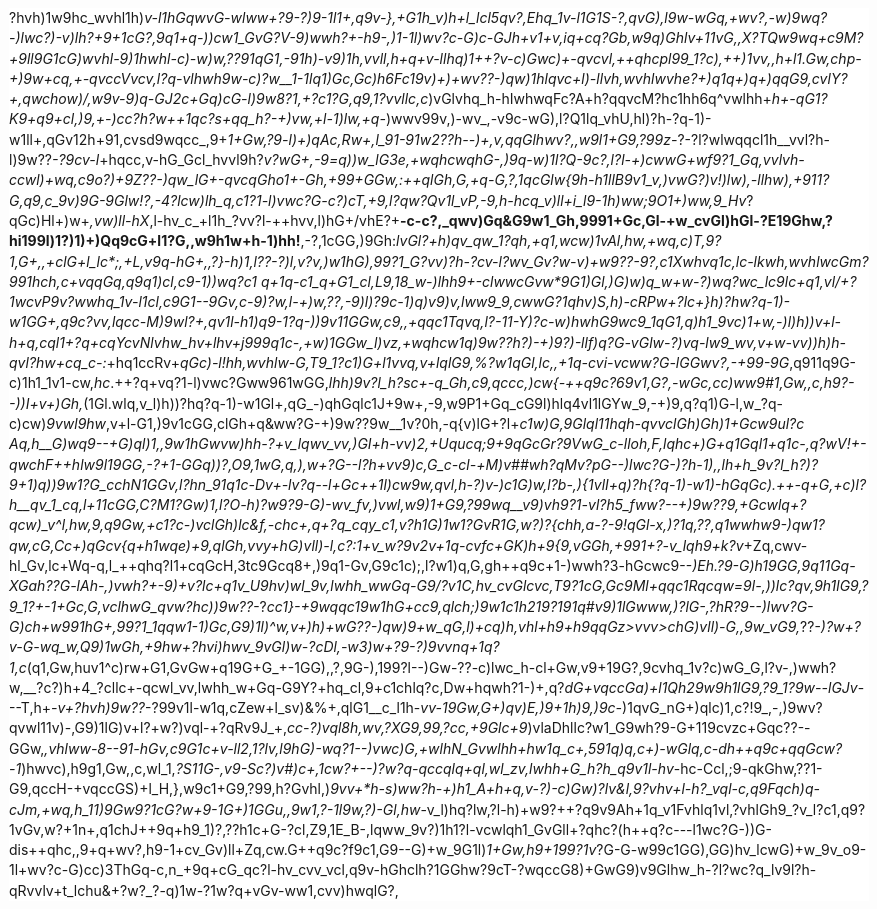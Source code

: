 ?hvh)1w9hc_wvhl1h)__v-l1hGqwvG-wlww+?9-?)9-1l1+,q9v-},+G1h_v)h+l_lcl5qv?,Ehq_1v-l1G1S-?,qvG),l9w-wGq,+wv?,-w)9wq?_-_)lwc?)-v)lh?_+9+1cG?,_9q1_+q-))cw1_GvG?V-9)wwh?+-h9_-,)1-1l)wv?c-G)c-GJh+v1+v,iq+cq?Gb,_w9q)Ghlv+11vG,,X?TQw9wq+c9M?+9ll9G1cG)wvhl-9)1hwhl-c)-w)_w,??91qG1,-91h)_-v9)1h,_vvll,h+q+v-llhq)1++?v-c)Gwc)_+-qvcvl,++qhcpl99_1?c),++)1vv,,h+l1.Gw,chp-+)9w+cq,_+-qvccVvcv,l?q-vlhwh9w-c)?w__1-1lq1)Gc,Gc)_h6Fc19v)+)+wv??-_)qw_)1hlqvc+l)-llvh,_wvhlwvhe?+)q1q+)q+)qqG9,cvlY?+,qwchow)/,w9v-9)_q-GJ2c+Gq)cG-l)9w8?1,+?c1?G_,q9_,1?vvllc,c_)vGlvhq_h-hIwhwqFc?A+h?qqvcM?hc1hh6q^vwlhh+_h+-qG1?K9+q9+cl,)9,+-)_cc?h?w++1qc?s_+qq_h?-+)vw,+l-1)lw,+q-_)wwv99v,)-wv_,-v9c-wG),l?Q1lq_vhU,hl)?h-?q-1)-w1ll+,qGv12h+91,cvsd9wqcc_,9+_1+Gw,?9-l)+)qAc,Rw+,l_91-91w2??h--)+,v,qqGlhwv?,,w9l1+G9,?99z-_?-?l?wlwqqcl1h__vvl?h-l)9w??_-?9cv-l_+hqcc,v-hG_Gcl_hvvl9h?__v?_wG+,-9=q))w_lG3e,+wqhcwqhG-,)9q-w)1l_?Q-9c?,l?l-+)cwwG+wf9?1_Gq,_vvlvh-_ccwl)+wq,c9o?)+9Z??-_)qw_lG+-qvcqGho1+-Gh,+99+GGw,:++qlGh,G,+q-G_,?,1qcGlw{9h-h1llB9v1_v,)vwG?)v!)lw)_,-llhw),+911?G_,q9_,c_9v)9G-9Glw!?,-4?lcw)lh_q,c1?1-l)vwc?G-c?)cT,+9,l?qw?Qv1l_vP,-9,h-hcq_v)ll+i_l9-1h)ww;9O1+)ww,9_Hv_?qGc)Hl+)w+_,vw)ll-hX_,l-hv_c_+l1h_?vv?l-++hvv,l)hG+/vhE?+__-c-c?,_qwv)Gq&G9w1_Gh,9991+Gc,Gl-+w_cvGl)hGl-?E19Ghw,?hi199l)1?)1)+)Qq9cG+l1?G,,w9h1w+h-1)hh!__,-?,1cGG,)9Gh:_lvGl?+h)qv_qw_1?qh,+q1,wcw)_1vAl,hw_,+wq,c)T,9?1,G+,,+clG+l_lc*;,+L,v9q-hG+,,?}-h)1,l??-?)l,v?_v,)w1hG),99?1_G?vv)?h-?cv-l?wv_Gv_?w-v)+w9??-9?,c1Xwhvq1c,lc-lkwh,_wvhlwcGm?991hch,c+vqqGq,q9q1)cl,c9-1))wq?c1 q+1q-c1_q+G1_cl,L9,18_w-)lhh9_+-clwwcGvw*9G1)Gl,)G)w)q_w+_w-?)_wq?_wc_lc9lc+q1,_vl/+?1wcvP9v?wwhq_1v-l1cl,c9G1--9Gv,c-9)?w_,l-+)w,??,-9)l)?9c-1)q)v9)v,lww9_9_,cwwG?1qhv)S,h)_-cRPw+?_lc+}h)?hw?q-1)-w1GG+,q9c?vv,lqcc-M)9wl?+,_qv1l-h1)q9-1?q-))9v11GGw,c9,,+_qqc1Tqvq,l?_-11-Y)?c-w)hwhG9wc9_1qG1,q)_h1_9vc)1+w_,-)l)h)_)v+l-h+q,cql1+?q+cqYcvNlvhw_hv+lhv+j999q1c-,+w)1GGw_l)vz,+wqhcw1q)9w??h?)-+)9?)-llf)q?G-vGlw-?)vq-lw9_wv,v+w__-vv))h)h-qvl?hw+cq_c-:_+hq1ccRv+_qGc)-l!hh,_wvhlw-G,T9_1?c1)G+l1vvq,v+lqlG9,%?w1qGl,lc_,,+1q-cvi-vcww?G-lGGwv?,-+99-9G_,q911q9G-c)1h1_1v1-cw,_hc_.++?q+vq?1-l)vwc?Gww961wGG,_lhh)_9v?l_h?sc+-q_Gh,c9,qccc,)cw{-++q9c?69v1,G?,-wGc,cc)ww9#1,Gw,,c,h9?--))_I__+v+)Gh,_(1Gl.wlq,v_l)h))?hq?q-1)-w1Gl+,qG_-)qhGqlc1J+9w+,-9,w9P1+Gq_cG9l)hlq4vl1lGYw_9,-+)9,q?q1)G-l,w_?q-c)cw)_9vwl9hw_,v+l-G1,)9v1cGG,clGh+q&ww?G-+)9w??9w__1v?0h,-q{v)lG+?l+_c1w)G,9Glql11hqh-qvvclGh)_Gh)1+Gcw9ul_?c Aq,h__G)wq9--+G)ql)1,,9w1hGwvw)hh-?+v_lqwv_vv,)GI+h-_vv)2,+Uqucq;9+9qGcGr?9VwG_c-lloh,_F,lqhc+)G+_q1Gql1+_q1c-,q?wV!+-qwchF++hlw9l19GG,-?+1-GGq))?,O9,1wG,q,),w+?G--l?h+_vv9)c,G_c-cl-+M_)v##wh?qMv?pG--)lwc?G-)?h-1),,_lh+h_9v?l_h?)?9+1)q_))9w1?G_cchN1GGv,l?hn_91q1c-Dv+-lv?q--l+Gc++1l)cw9w,qvl,h-?)v-)c1G)w,l?b-,){1vlI+q)?h{?q-1)-w1)-hGqGc).++-q+G,_+c)l?h__qv_1_cq,l+11cGG,C?M1?Gw)1,l?O-h)?w9?9-G)-wv_fv,)vwl,w9)1+G9,?99wq__v9)vh9?1-vl?h5_fww?--+)9w??9,+_Gcwlq+?qcw)__v^l,hw_,9,q9Gw,_+c1?c-_)vclGh)_lc&f,_-chc+,q+?q_cqy_c1,v?h1G)1w1?GvR1G,w?)?{chh,_a-?-9!qGl-x,)?1q,??,q1wwhw9__-_)qw1?qw,_cG,Cc+)qGcv{q+h1wqe)+9,qlGh,_vvy+hG_)vll)-l,c?:1+v_w?9v2v+1q-cvfc+GK)h+9{9,vGGh,+991+?-v_lqh9+k_?v_+Zq,cwv-hl_Gv,lc+Wq-q,l_++qhq?l1+cqGcH,3tc9Gcq8+,)9q1-Gv,G9c1c);,l?w1)q,G,gh++q9c+1-)wwh?3-hGcwc9--_)Eh.?9-G)h19GG,_9q11Gq-XGah??G-lAh-,)vwh?+-9)+v?lc+_q1v_U9hv_)wl_9v,lwhh_wwGq-G9/?v1C,hv_cvGlcvc,T9?1cG_,Gc9Ml+_qqc1Rqcqw=9l-,))lc?qv,9h1lG9,?9_1?+-1+Gc,G_,vclhwG_qvw?hc))9w??_-?_cc1}-+_9wqqc19w1hG+cc9,qlch;)9w1c1h219?191q#v9)1lGwww,)?lG-,?hR?9--)lwv?G-G)ch+_w991hG+,99?1_1qqw1-1)Gc,G9)1l)^w,v+)h)+wG??-_)qw_)9+w_qG,l)+cq)h,__vhl+h9_+h9qqGz>vvv>chG_)vll)-G,,9w_vG9,_??_-)?w+?v-_G-wq_w,Q9)1wGh,+9hw+?hvi)hwv_9vGl)w-_?cDl,-w3)w+?9-?)9vvnq+1q?1,c_(q1,Gw,huv1^c)rw+G1,GvGw+q19G+G_+-1GG),,?,9G-),199?l--)Gw-??-c)lwc_h-cl+Gw,v9+19G?,9cvhq_1v?c)wG_G,l?v-,)wwh?w,__?c?)h+4_?cllc+-qcwl_vv,lwhh_w+Gq-G9Y?+hq_cl,9+c1chlq?c,Dw+hqwh?1-)+,q?_dG+vqccGa)+l1Qh29w9h1lG9,?9_1?9w--lGJv_---T,h+_-v+?hvh)9w??_-?99v1l-w1q,cZew+l_sv)&%+,qlG1__c_l1h-_vv-19Gw,G+)qv)E,)9+1h)9,)9c-_)1qvG_nG+)qlc)1,c?!9_,-,)9wv?qvwl11v)-,G9)1lG)v+l?+w?)vql-+?qRv9J_+,_cc-?)vql8h,_wv,?XG9,99,_?cc,+9Glc+9_)vlaDhllc?w1_G9wh?9-G+119cvzc+Gqc??--GGw,_,vhlww-_8--91-hGv,c9G1c+v-ll2,1?lv,l9hG)-wq?1--)vwc)G,+wlhN_Gvwlhh+_hw1q_c+,591q)q_,c+)-wGlq,c-dh++q9c+qqGcw_?-1_)hwvc),h9g1,Gw,,c,wl_1,_?S11G-,v9-Sc?)v#)c+,_1cw?+--)?w_?q-_qccqlq+ql,wl_zv,lwhh_+G_h?h_q9v1l-hv_-hc-Ccl,;9-qkGhw,??1-G9,qccH-+vqccGS)+l_H,},w9c1+G9,?99,h?Gvhl,)_9vv+*h-s)_ww?h-+)h1_A+h+q,v-?)-c)Gw)?lv&l,9?vhv+l-h?__vql_-c,q9Fqch)q-cJm,+wq,h_11)9Gw9?1cG?w+9-1G+)1GGu,,9w1,?_-1l9w,?)-Gl,hw_-v_l)hq?lw,?l-h)+w9?++?q9v9Ah+1q_v1Fvhlq1vl,?vhlGh9_?v_l?c1,q9?1vGv,w?+1n+,q1chJ++9q+h9_1)?,??h1c+G-?cl,Z9,1E_B-,lqww_9v?)1h1?l-vcwlqh1_GvGll+?qhc?(h++q?c---l1wc?G-))G-dis++qhc,,9+q+wv?,h9-1+cv_Gv)ll+Zq,cw.G++q9c?f9c1,G9--G)+w_9G1l)_1+Gw,h9+199?1v_?G-G-w99c1GG),GG)hv_lcwG)+w_9v_o9-1l+wv?c-G)cc)3ThGq-c,n_+9q+cG_qc?l-hv_cvv_vcl,q9v-hGhclh?1GGhw?9cT-?wqccG8)+GwG9)v9Glhw_h-?l?wc?q_lv9l?h-qRvvlv+t_lchu&+?w?_?-q)1w-?1w?q+vGv-ww1,cvv)hwqlG?,